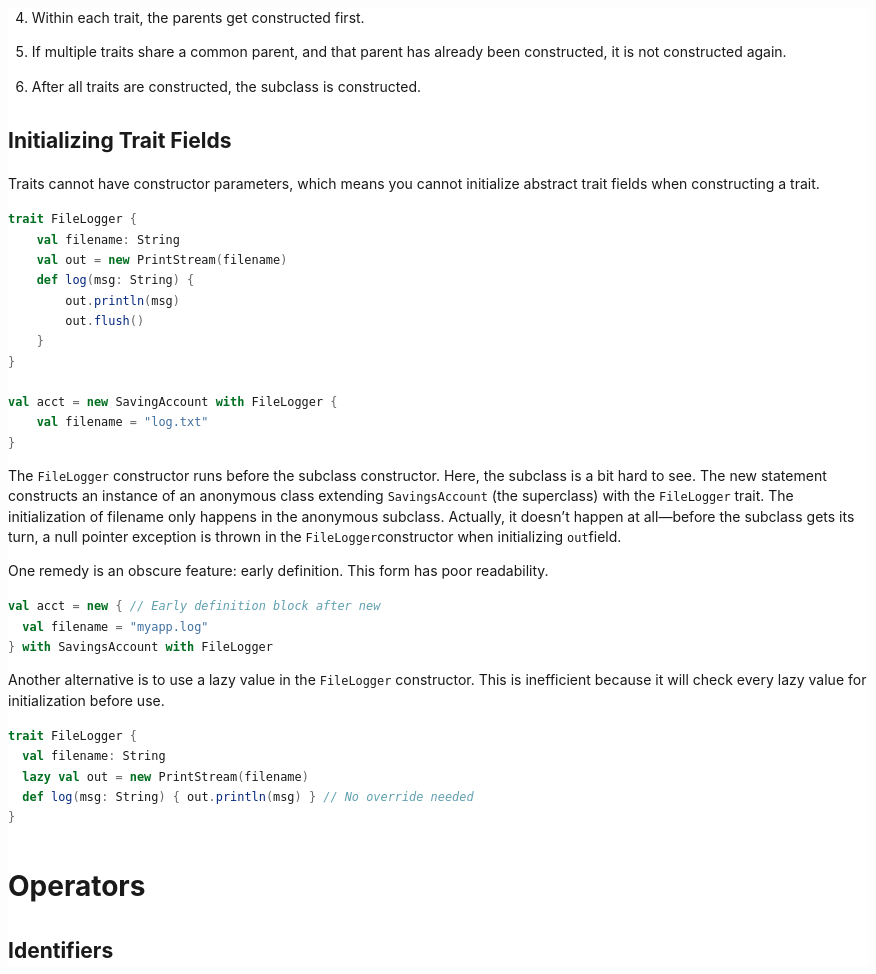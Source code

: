 4. Within each trait, the parents get constructed first. 

5. If multiple traits share a common parent, and that parent has already been constructed, it is not constructed again.

6. After all traits are constructed, the subclass is constructed. 

## Initializing Trait Fields 

Traits cannot have constructor parameters, which means you cannot initialize abstract trait fields when constructing a trait. 

```scala
trait FileLogger {
    val filename: String
    val out = new PrintStream(filename)
    def log(msg: String) { 
        out.println(msg)
        out.flush() 
    }
}

val acct = new SavingAccount with FileLogger {
    val filename = "log.txt"
}
```

The `FileLogger` constructor runs before the subclass constructor. Here, the subclass is a bit hard to see. The new statement constructs an instance of an anonymous class extending `SavingsAccount` (the superclass) with the `FileLogger` trait. The initialization of filename only happens in the anonymous subclass. Actually, it doesn’t happen at all—before the subclass gets its turn, a null pointer exception is thrown in the `FileLogger`constructor when initializing `out`field. 

One remedy is an obscure feature: early definition. This form has poor readability.

```scala
val acct = new { // Early definition block after new
  val filename = "myapp.log"
} with SavingsAccount with FileLogger
```

Another alternative is to use a lazy value in the `FileLogger` constructor. This is inefficient because it will check every lazy value for initialization before use.

```scala 
trait FileLogger {
  val filename: String
  lazy val out = new PrintStream(filename)
  def log(msg: String) { out.println(msg) } // No override needed
}
```

# Operators 

## Identifiers
